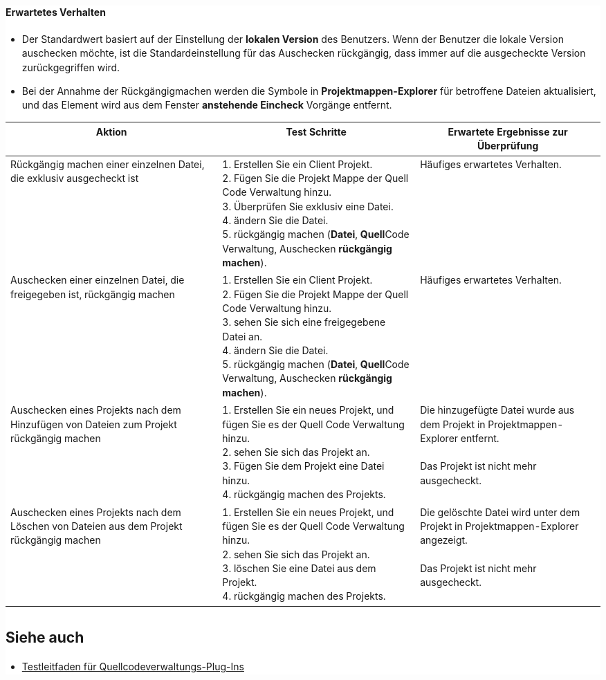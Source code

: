 #### <a name="expected-behavior"></a>Erwartetes Verhalten

- Der Standardwert basiert auf der Einstellung der **lokalen Version** des Benutzers. Wenn der Benutzer die lokale Version auschecken möchte, ist die Standardeinstellung für das Auschecken rückgängig, dass immer auf die ausgecheckte Version zurückgegriffen wird.

- Bei der Annahme der Rückgängigmachen werden die Symbole in **Projektmappen-Explorer** für betroffene Dateien aktualisiert, und das Element wird aus dem Fenster **anstehende Eincheck** Vorgänge entfernt.

|Aktion|Test Schritte|Erwartete Ergebnisse zur Überprüfung|
|------------|----------------|--------------------------------|
|Rückgängig machen einer einzelnen Datei, die exklusiv ausgecheckt ist|1. Erstellen Sie ein Client Projekt.<br />2. Fügen Sie die Projekt Mappe der Quell Code Verwaltung hinzu.<br />3. Überprüfen Sie exklusiv eine Datei.<br />4. ändern Sie die Datei.<br />5. rückgängig machen (**Datei**, **Quell**Code Verwaltung, Auschecken **rückgängig machen**).|Häufiges erwartetes Verhalten.|
|Auschecken einer einzelnen Datei, die freigegeben ist, rückgängig machen|1. Erstellen Sie ein Client Projekt.<br />2. Fügen Sie die Projekt Mappe der Quell Code Verwaltung hinzu.<br />3. sehen Sie sich eine freigegebene Datei an.<br />4. ändern Sie die Datei.<br />5. rückgängig machen (**Datei**, **Quell**Code Verwaltung, Auschecken **rückgängig machen**).|Häufiges erwartetes Verhalten.|
|Auschecken eines Projekts nach dem Hinzufügen von Dateien zum Projekt rückgängig machen|1. Erstellen Sie ein neues Projekt, und fügen Sie es der Quell Code Verwaltung hinzu.<br />2. sehen Sie sich das Projekt an.<br />3. Fügen Sie dem Projekt eine Datei hinzu.<br />4. rückgängig machen des Projekts.|Die hinzugefügte Datei wurde aus dem Projekt in Projektmappen-Explorer entfernt.<br /><br /> Das Projekt ist nicht mehr ausgecheckt.|
|Auschecken eines Projekts nach dem Löschen von Dateien aus dem Projekt rückgängig machen|1. Erstellen Sie ein neues Projekt, und fügen Sie es der Quell Code Verwaltung hinzu.<br />2. sehen Sie sich das Projekt an.<br />3. löschen Sie eine Datei aus dem Projekt.<br />4. rückgängig machen des Projekts.|Die gelöschte Datei wird unter dem Projekt in Projektmappen-Explorer angezeigt.<br /><br /> Das Projekt ist nicht mehr ausgecheckt.|

## <a name="see-also"></a>Siehe auch
- [Testleitfaden für Quellcodeverwaltungs-Plug-Ins](../../extensibility/internals/test-guide-for-source-control-plug-ins.md)

